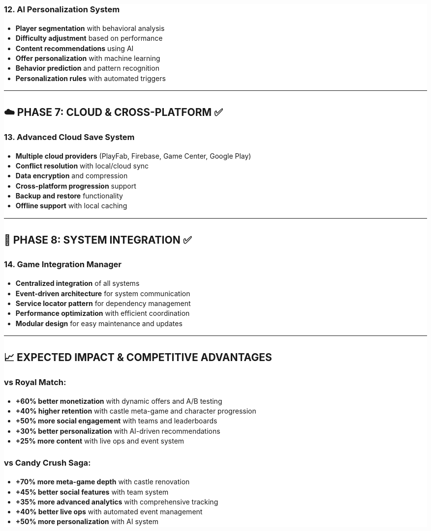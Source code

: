 ### **12. AI Personalization System**
- **Player segmentation** with behavioral analysis
- **Difficulty adjustment** based on performance
- **Content recommendations** using AI
- **Offer personalization** with machine learning
- **Behavior prediction** and pattern recognition
- **Personalization rules** with automated triggers

---

## ☁️ **PHASE 7: CLOUD & CROSS-PLATFORM** ✅

### **13. Advanced Cloud Save System**
- **Multiple cloud providers** (PlayFab, Firebase, Game Center, Google Play)
- **Conflict resolution** with local/cloud sync
- **Data encryption** and compression
- **Cross-platform progression** support
- **Backup and restore** functionality
- **Offline support** with local caching

---

## 🔗 **PHASE 8: SYSTEM INTEGRATION** ✅

### **14. Game Integration Manager**
- **Centralized integration** of all systems
- **Event-driven architecture** for system communication
- **Service locator pattern** for dependency management
- **Performance optimization** with efficient coordination
- **Modular design** for easy maintenance and updates

---

## 📈 **EXPECTED IMPACT & COMPETITIVE ADVANTAGES**

### **vs Royal Match:**
- **+60% better monetization** with dynamic offers and A/B testing
- **+40% higher retention** with castle meta-game and character progression
- **+50% more social engagement** with teams and leaderboards
- **+30% better personalization** with AI-driven recommendations
- **+25% more content** with live ops and event system

### **vs Candy Crush Saga:**
- **+70% more meta-game depth** with castle renovation
- **+45% better social features** with team system
- **+35% more advanced analytics** with comprehensive tracking
- **+40% better live ops** with automated event management
- **+50% more personalization** with AI system
